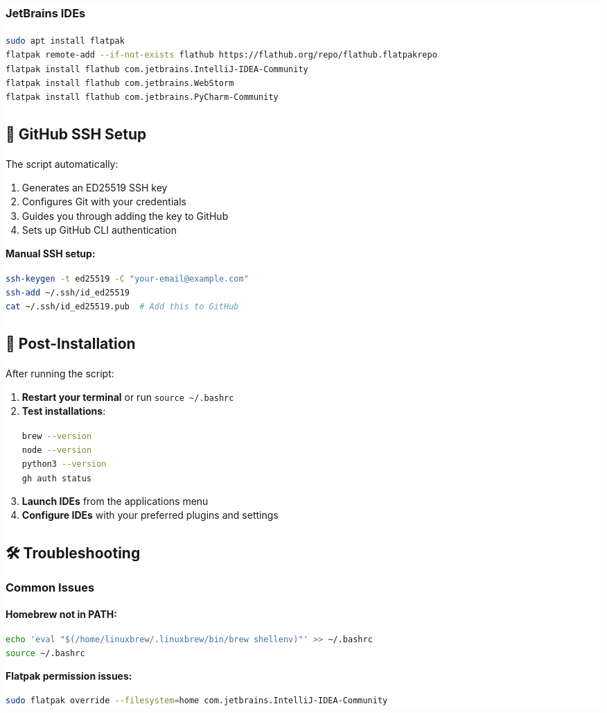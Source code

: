 ### JetBrains IDEs
```bash
sudo apt install flatpak
flatpak remote-add --if-not-exists flathub https://flathub.org/repo/flathub.flatpakrepo
flatpak install flathub com.jetbrains.IntelliJ-IDEA-Community
flatpak install flathub com.jetbrains.WebStorm
flatpak install flathub com.jetbrains.PyCharm-Community
```

## 🔑 GitHub SSH Setup

The script automatically:
1. Generates an ED25519 SSH key
2. Configures Git with your credentials
3. Guides you through adding the key to GitHub
4. Sets up GitHub CLI authentication

**Manual SSH setup:**
```bash
ssh-keygen -t ed25519 -C "your-email@example.com"
ssh-add ~/.ssh/id_ed25519
cat ~/.ssh/id_ed25519.pub  # Add this to GitHub
```

## 🎯 Post-Installation

After running the script:

1. **Restart your terminal** or run `source ~/.bashrc`
2. **Test installations**:
   ```bash
   brew --version
   node --version
   python3 --version
   gh auth status
   ```
3. **Launch IDEs** from the applications menu
4. **Configure IDEs** with your preferred plugins and settings

## 🛠️ Troubleshooting

### Common Issues

**Homebrew not in PATH:**
```bash
echo 'eval "$(/home/linuxbrew/.linuxbrew/bin/brew shellenv)"' >> ~/.bashrc
source ~/.bashrc
```

**Flatpak permission issues:**
```bash
sudo flatpak override --filesystem=home com.jetbrains.IntelliJ-IDEA-Community
```
